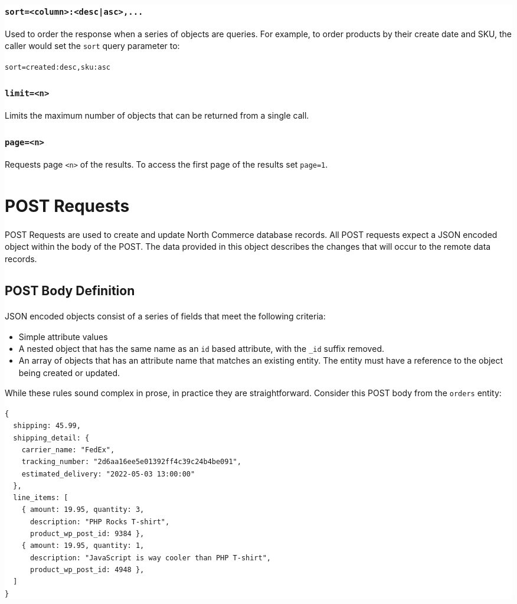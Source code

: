 ### `sort=<column>:<desc|asc>,...`

Used to order the response when a series of objects are queries. For
example, to order products by their create date and SKU, the caller
would set the `sort` query parameter to:

```
sort=created:desc,sku:asc
```

### `limit=<n>`

Limits the maximum number of objects that can be returned from a
single call.

### `page=<n>`

Requests page `<n>` of the results. To access the first page of the
results set `page=1`.

# POST Requests

POST Requests are used to create and update North Commerce database
records. All POST requests expect a JSON encoded object within the
body of the POST. The data provided in this object describes the
changes that will occur to the remote data records.

## POST Body Definition

JSON encoded objects consist of a series of fields that meet the
following criteria:

* Simple attribute values
* A nested object that has the same name as an `id` based attribute, with the
  `_id` suffix removed.
* An array of objects that has an attribute name that matches an
  existing entity. The entity must have a reference to the object being created
  or updated.

While these rules sound complex in prose, in practice they are
straightforward. Consider this POST body from the `orders` entity:

```
{
  shipping: 45.99,
  shipping_detail: {
    carrier_name: "FedEx",
    tracking_number: "2d6aa16ee5e01392ff4c39c24b4be091",
    estimated_delivery: "2022-05-03 13:00:00"
  },
  line_items: [
    { amount: 19.95, quantity: 3,
      description: "PHP Rocks T-shirt",
      product_wp_post_id: 9384 },
    { amount: 19.95, quantity: 1,
      description: "JavaScript is way cooler than PHP T-shirt",
      product_wp_post_id: 4948 },
  ]
}
```
